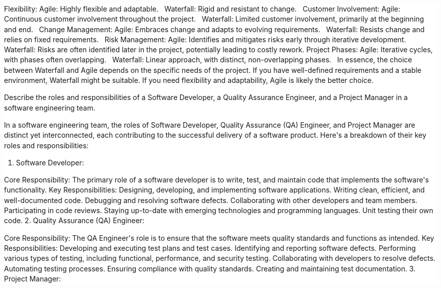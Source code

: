 Flexibility:
Agile: Highly flexible and adaptable.   
Waterfall: Rigid and resistant to change.   
Customer Involvement:
Agile: Continuous customer involvement throughout the project.   
Waterfall: Limited customer involvement, primarily at the beginning and end.   
Change Management:
Agile: Embraces change and adapts to evolving requirements.   
Waterfall: Resists change and relies on fixed requirements.   
Risk Management:
Agile: Identifies and mitigates risks early through iterative development.   
Waterfall: Risks are often identified later in the project, potentially leading to costly rework.
Project Phases:
Agile: Iterative cycles, with phases often overlapping.   
Waterfall: Linear approach, with distinct, non-overlapping phases.   
In essence, the choice between Waterfall and Agile depends on the specific needs of the project. If you have well-defined requirements and a stable environment, Waterfall might be suitable. If you need flexibility and adaptability, Agile is likely the better choice.


Describe the roles and responsibilities of a Software Developer, a Quality Assurance Engineer, and a Project Manager in a software engineering team.


In a software engineering team, the roles of Software Developer, Quality Assurance (QA) Engineer, and Project Manager are distinct yet interconnected, each contributing to the successful delivery of a software product. Here's a breakdown of their key roles and responsibilities:

1. Software Developer:

Core Responsibility:
The primary role of a software developer is to write, test, and maintain code that implements the software's functionality.
Key Responsibilities:
Designing, developing, and implementing software applications.
Writing clean, efficient, and well-documented code.
Debugging and resolving software defects.
Collaborating with other developers and team members.
Participating in code reviews.
Staying up-to-date with emerging technologies and programming languages.
Unit testing their own code.
2. Quality Assurance (QA) Engineer:

Core Responsibility:
The QA Engineer's role is to ensure that the software meets quality standards and functions as intended.
Key Responsibilities:
Developing and executing test plans and test cases.
Identifying and reporting software defects.
Performing various types of testing, including functional, performance, and security testing.
Collaborating with developers to resolve defects.
Automating testing processes.
Ensuring compliance with quality standards.
Creating and maintaining test documentation.
3. Project Manager:
